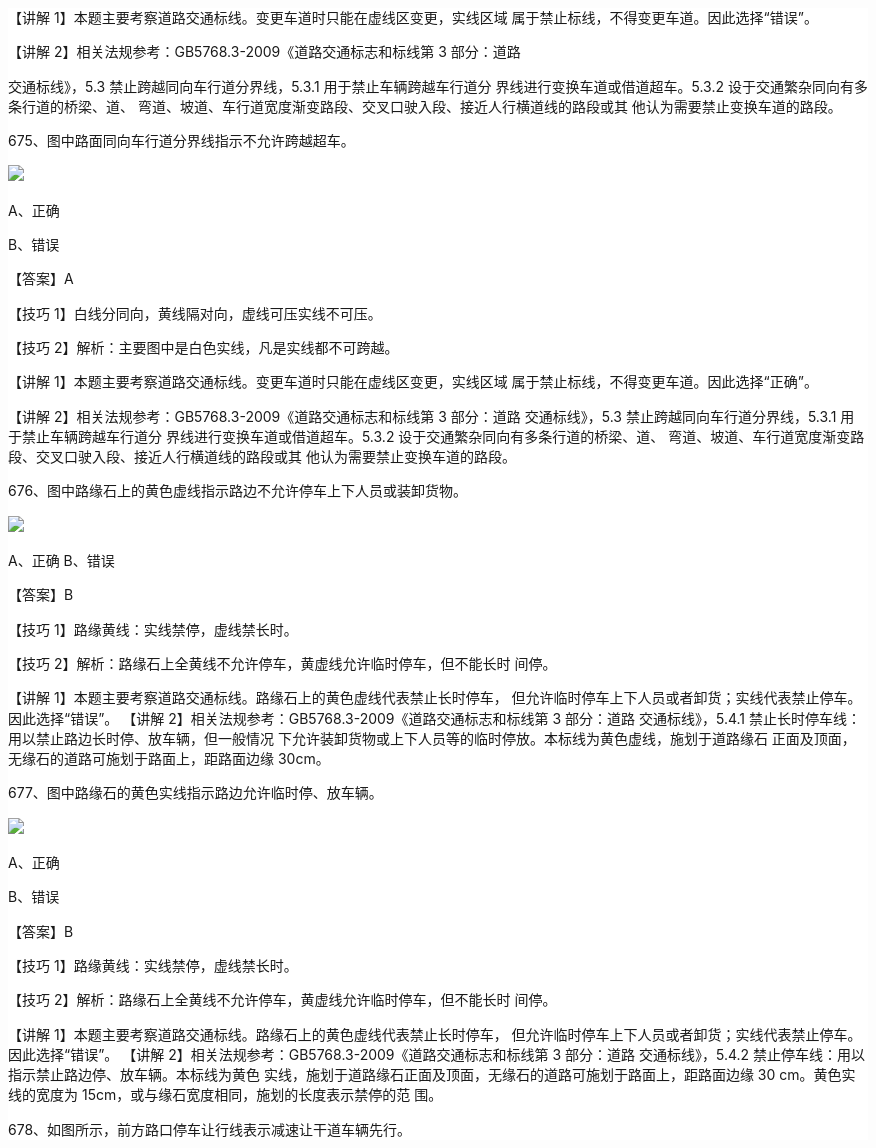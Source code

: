 【讲解 1】本题主要考察道路交通标线。变更车道时只能在虚线区变更，实线区域 属于禁止标线，不得变更车道。因此选择“错误”。 

【讲解 2】相关法规参考：GB5768.3-2009《道路交通标志和标线第 3 部分：道路

交通标线》，5.3 禁止跨越同向车行道分界线，5.3.1 用于禁止车辆跨越车行道分 界线进行变换车道或借道超车。5.3.2 设于交通繁杂同向有多条行道的桥梁、道、 弯道、坡道、车行道宽度渐变路段、交叉口驶入段、接近人行横道线的路段或其 他认为需要禁止变换车道的路段。

675、图中路面同向车行道分界线指示不允许跨越超车。

![](Aspose.Words.b3323638-e9d6-4250-ab5b-52d985fc32f8.055.jpeg)

A、正确 

B、错误 

【答案】A 

【技巧 1】白线分同向，黄线隔对向，虚线可压实线不可压。

【技巧 2】解析：主要图中是白色实线，凡是实线都不可跨越。

【讲解 1】本题主要考察道路交通标线。变更车道时只能在虚线区变更，实线区域 属于禁止标线，不得变更车道。因此选择“正确”。 

【讲解 2】相关法规参考：GB5768.3-2009《道路交通标志和标线第 3 部分：道路 交通标线》，5.3 禁止跨越同向车行道分界线，5.3.1 用于禁止车辆跨越车行道分 界线进行变换车道或借道超车。5.3.2 设于交通繁杂同向有多条行道的桥梁、道、 弯道、坡道、车行道宽度渐变路段、交叉口驶入段、接近人行横道线的路段或其 他认为需要禁止变换车道的路段。

676、图中路缘石上的黄色虚线指示路边不允许停车上下人员或装卸货物。

![](Aspose.Words.b3323638-e9d6-4250-ab5b-52d985fc32f8.056.jpeg)

A、正确 B、错误 

【答案】B 

【技巧 1】路缘黄线：实线禁停，虚线禁长时。

【技巧 2】解析：路缘石上全黄线不允许停车，黄虚线允许临时停车，但不能长时 间停。 

【讲解 1】本题主要考察道路交通标线。路缘石上的黄色虚线代表禁止长时停车， 但允许临时停车上下人员或者卸货；实线代表禁止停车。因此选择“错误”。 【讲解 2】相关法规参考：GB5768.3-2009《道路交通标志和标线第 3 部分：道路 交通标线》，5.4.1 禁止长时停车线：用以禁止路边长时停、放车辆，但一般情况 下允许装卸货物或上下人员等的临时停放。本标线为黄色虚线，施划于道路缘石 正面及顶面，无缘石的道路可施划于路面上，距路面边缘 30cm。

677、图中路缘石的黄色实线指示路边允许临时停、放车辆。

![](Aspose.Words.b3323638-e9d6-4250-ab5b-52d985fc32f8.057.jpeg)

A、正确 

B、错误 

【答案】B 

【技巧 1】路缘黄线：实线禁停，虚线禁长时。

【技巧 2】解析：路缘石上全黄线不允许停车，黄虚线允许临时停车，但不能长时 间停。 

【讲解 1】本题主要考察道路交通标线。路缘石上的黄色虚线代表禁止长时停车， 但允许临时停车上下人员或者卸货；实线代表禁止停车。因此选择“错误”。 【讲解 2】相关法规参考：GB5768.3-2009《道路交通标志和标线第 3 部分：道路 交通标线》，5.4.2 禁止停车线：用以指示禁止路边停、放车辆。本标线为黄色 实线，施划于道路缘石正面及顶面，无缘石的道路可施划于路面上，距路面边缘 30 cm。黄色实线的宽度为 15cm，或与缘石宽度相同，施划的长度表示禁停的范 围。

678、如图所示，前方路口停车让行线表示减速让干道车辆先行。
